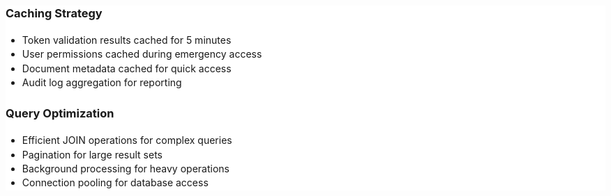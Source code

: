 ### Caching Strategy

- Token validation results cached for 5 minutes
- User permissions cached during emergency access
- Document metadata cached for quick access
- Audit log aggregation for reporting

### Query Optimization

- Efficient JOIN operations for complex queries
- Pagination for large result sets
- Background processing for heavy operations
- Connection pooling for database access
